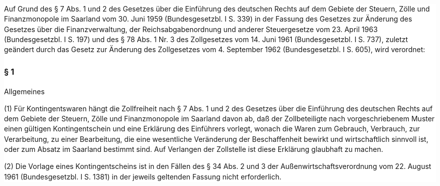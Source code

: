 <div class="jnhtml">

<div>

<div class="jurAbsatz">

Auf Grund des § 7 Abs. 1 und 2 des Gesetzes über die Einführung des
deutschen Rechts auf dem Gebiete der Steuern, Zölle und Finanzmonopole
im Saarland vom 30. Juni 1959 (Bundesgesetzbl. I S. 339) in der Fassung
des Gesetzes zur Änderung des Gesetzes über die Finanzverwaltung, der
Reichsabgabenordnung und anderer Steuergesetze vom 23. April 1963
(Bundesgesetzbl. I S. 197) und des § 78 Abs. 1 Nr. 3 des Zollgesetzes
vom 14. Juni 1961 (Bundesgesetzbl. I S. 737), zuletzt geändert durch das
Gesetz zur Änderung des Zollgesetzes vom 4. September 1962
(Bundesgesetzbl. I S. 605), wird verordnet:

</div>

</div>

</div>

</div>

<span id="BJNR006340963BJNE000200319.html"></span>

### § 1  
Allgemeines

<div>

<div class="jnhtml">

<div>

<div class="jurAbsatz">

(1) Für Kontingentswaren hängt die Zollfreiheit nach § 7 Abs. 1 und 2
des Gesetzes über die Einführung des deutschen Rechts auf dem Gebiete
der Steuern, Zölle und Finanzmonopole im Saarland davon ab, daß der
Zollbeteiligte nach vorgeschriebenem Muster einen gültigen
Kontingentschein und eine Erklärung des Einführers vorlegt, wonach die
Waren zum Gebrauch, Verbrauch, zur Verarbeitung, zu einer Bearbeitung,
die eine wesentliche Veränderung der Beschaffenheit bewirkt und
wirtschaftlich sinnvoll ist, oder zum Absatz im Saarland bestimmt sind.
Auf Verlangen der Zollstelle ist diese Erklärung glaubhaft zu machen.

</div>

<div class="jurAbsatz">

(2) Die Vorlage eines Kontingentscheins ist in den Fällen des § 34 Abs.
2 und 3 der Außenwirtschaftsverordnung vom 22. August 1961
(Bundesgesetzbl. I S. 1381) in der jeweils geltenden Fassung nicht
erforderlich.

</div>

</div>
